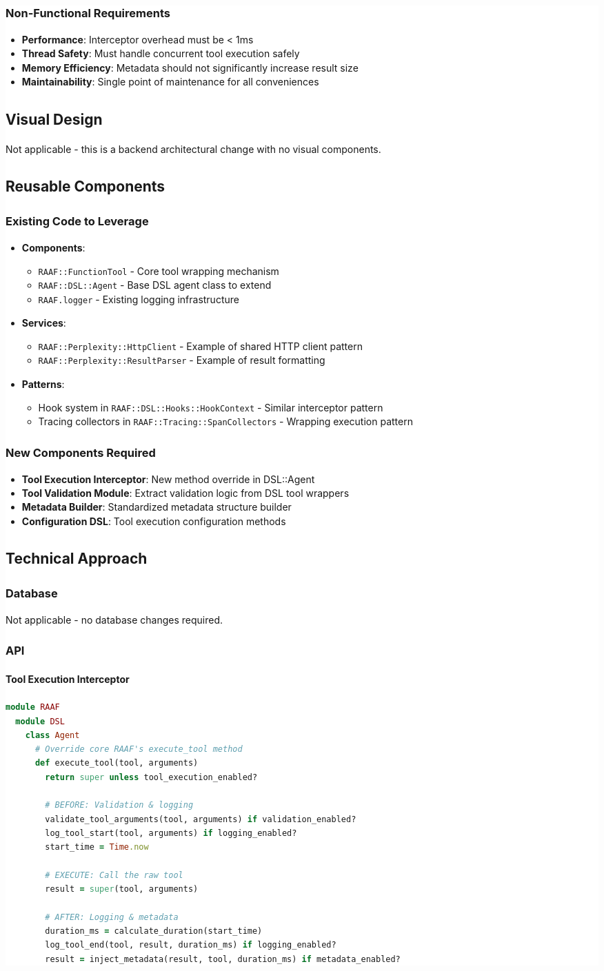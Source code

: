 ### Non-Functional Requirements

- **Performance**: Interceptor overhead must be < 1ms
- **Thread Safety**: Must handle concurrent tool execution safely
- **Memory Efficiency**: Metadata should not significantly increase result size
- **Maintainability**: Single point of maintenance for all conveniences

## Visual Design

Not applicable - this is a backend architectural change with no visual components.

## Reusable Components

### Existing Code to Leverage

- **Components**:
  - `RAAF::FunctionTool` - Core tool wrapping mechanism
  - `RAAF::DSL::Agent` - Base DSL agent class to extend
  - `RAAF.logger` - Existing logging infrastructure

- **Services**:
  - `RAAF::Perplexity::HttpClient` - Example of shared HTTP client pattern
  - `RAAF::Perplexity::ResultParser` - Example of result formatting

- **Patterns**:
  - Hook system in `RAAF::DSL::Hooks::HookContext` - Similar interceptor pattern
  - Tracing collectors in `RAAF::Tracing::SpanCollectors` - Wrapping execution pattern

### New Components Required

- **Tool Execution Interceptor**: New method override in DSL::Agent
- **Tool Validation Module**: Extract validation logic from DSL tool wrappers
- **Metadata Builder**: Standardized metadata structure builder
- **Configuration DSL**: Tool execution configuration methods

## Technical Approach

### Database
Not applicable - no database changes required.

### API

#### Tool Execution Interceptor
```ruby
module RAAF
  module DSL
    class Agent
      # Override core RAAF's execute_tool method
      def execute_tool(tool, arguments)
        return super unless tool_execution_enabled?

        # BEFORE: Validation & logging
        validate_tool_arguments(tool, arguments) if validation_enabled?
        log_tool_start(tool, arguments) if logging_enabled?
        start_time = Time.now

        # EXECUTE: Call the raw tool
        result = super(tool, arguments)

        # AFTER: Logging & metadata
        duration_ms = calculate_duration(start_time)
        log_tool_end(tool, result, duration_ms) if logging_enabled?
        result = inject_metadata(result, tool, duration_ms) if metadata_enabled?
```